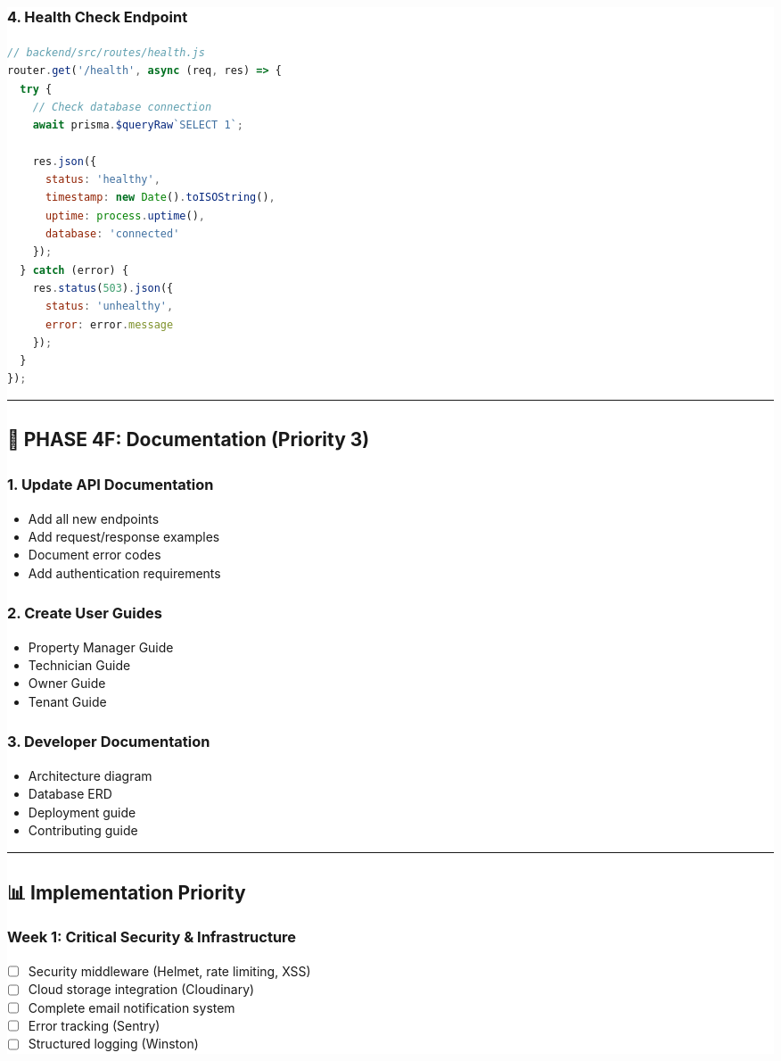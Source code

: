 ### 4. Health Check Endpoint
```javascript
// backend/src/routes/health.js
router.get('/health', async (req, res) => {
  try {
    // Check database connection
    await prisma.$queryRaw`SELECT 1`;
    
    res.json({
      status: 'healthy',
      timestamp: new Date().toISOString(),
      uptime: process.uptime(),
      database: 'connected'
    });
  } catch (error) {
    res.status(503).json({
      status: 'unhealthy',
      error: error.message
    });
  }
});
```

---

## 🎯 PHASE 4F: Documentation (Priority 3)

### 1. Update API Documentation
- Add all new endpoints
- Add request/response examples
- Document error codes
- Add authentication requirements

### 2. Create User Guides
- Property Manager Guide
- Technician Guide
- Owner Guide
- Tenant Guide

### 3. Developer Documentation
- Architecture diagram
- Database ERD
- Deployment guide
- Contributing guide

---

## 📊 Implementation Priority

### Week 1: Critical Security & Infrastructure
- [ ] Security middleware (Helmet, rate limiting, XSS)
- [ ] Cloud storage integration (Cloudinary)
- [ ] Complete email notification system
- [ ] Error tracking (Sentry)
- [ ] Structured logging (Winston)
